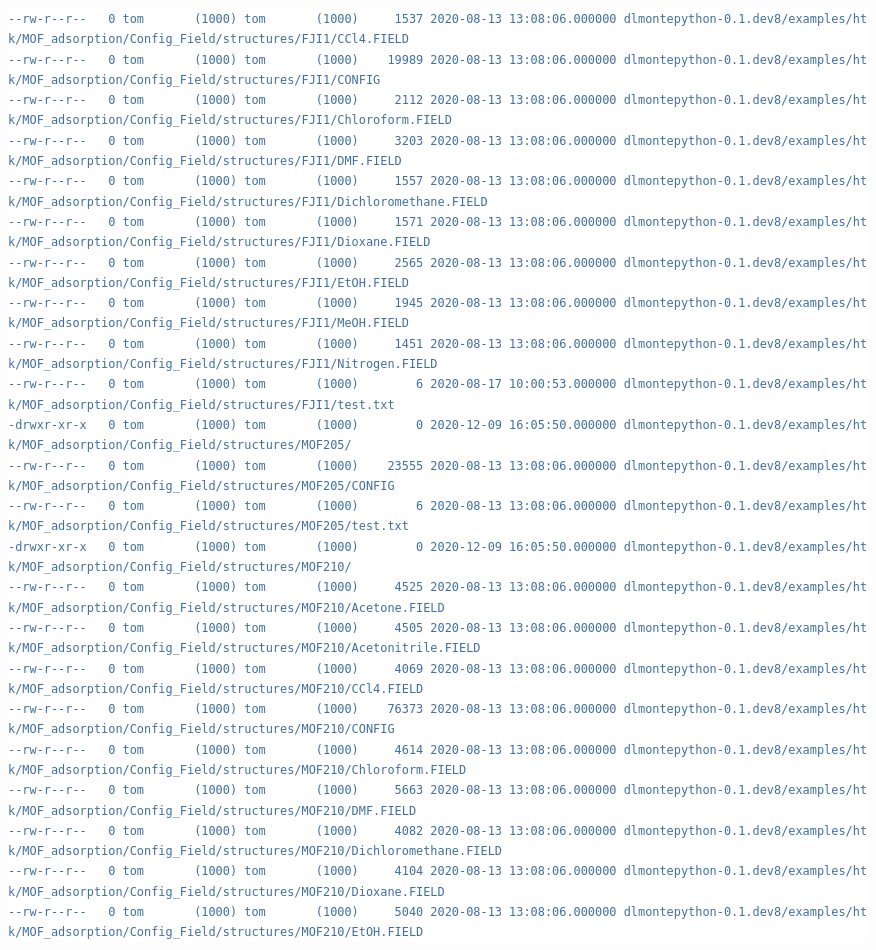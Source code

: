 ```diff
--rw-r--r--   0 tom       (1000) tom       (1000)     1537 2020-08-13 13:08:06.000000 dlmontepython-0.1.dev8/examples/htk/MOF_adsorption/Config_Field/structures/FJI1/CCl4.FIELD
--rw-r--r--   0 tom       (1000) tom       (1000)    19989 2020-08-13 13:08:06.000000 dlmontepython-0.1.dev8/examples/htk/MOF_adsorption/Config_Field/structures/FJI1/CONFIG
--rw-r--r--   0 tom       (1000) tom       (1000)     2112 2020-08-13 13:08:06.000000 dlmontepython-0.1.dev8/examples/htk/MOF_adsorption/Config_Field/structures/FJI1/Chloroform.FIELD
--rw-r--r--   0 tom       (1000) tom       (1000)     3203 2020-08-13 13:08:06.000000 dlmontepython-0.1.dev8/examples/htk/MOF_adsorption/Config_Field/structures/FJI1/DMF.FIELD
--rw-r--r--   0 tom       (1000) tom       (1000)     1557 2020-08-13 13:08:06.000000 dlmontepython-0.1.dev8/examples/htk/MOF_adsorption/Config_Field/structures/FJI1/Dichloromethane.FIELD
--rw-r--r--   0 tom       (1000) tom       (1000)     1571 2020-08-13 13:08:06.000000 dlmontepython-0.1.dev8/examples/htk/MOF_adsorption/Config_Field/structures/FJI1/Dioxane.FIELD
--rw-r--r--   0 tom       (1000) tom       (1000)     2565 2020-08-13 13:08:06.000000 dlmontepython-0.1.dev8/examples/htk/MOF_adsorption/Config_Field/structures/FJI1/EtOH.FIELD
--rw-r--r--   0 tom       (1000) tom       (1000)     1945 2020-08-13 13:08:06.000000 dlmontepython-0.1.dev8/examples/htk/MOF_adsorption/Config_Field/structures/FJI1/MeOH.FIELD
--rw-r--r--   0 tom       (1000) tom       (1000)     1451 2020-08-13 13:08:06.000000 dlmontepython-0.1.dev8/examples/htk/MOF_adsorption/Config_Field/structures/FJI1/Nitrogen.FIELD
--rw-r--r--   0 tom       (1000) tom       (1000)        6 2020-08-17 10:00:53.000000 dlmontepython-0.1.dev8/examples/htk/MOF_adsorption/Config_Field/structures/FJI1/test.txt
-drwxr-xr-x   0 tom       (1000) tom       (1000)        0 2020-12-09 16:05:50.000000 dlmontepython-0.1.dev8/examples/htk/MOF_adsorption/Config_Field/structures/MOF205/
--rw-r--r--   0 tom       (1000) tom       (1000)    23555 2020-08-13 13:08:06.000000 dlmontepython-0.1.dev8/examples/htk/MOF_adsorption/Config_Field/structures/MOF205/CONFIG
--rw-r--r--   0 tom       (1000) tom       (1000)        6 2020-08-13 13:08:06.000000 dlmontepython-0.1.dev8/examples/htk/MOF_adsorption/Config_Field/structures/MOF205/test.txt
-drwxr-xr-x   0 tom       (1000) tom       (1000)        0 2020-12-09 16:05:50.000000 dlmontepython-0.1.dev8/examples/htk/MOF_adsorption/Config_Field/structures/MOF210/
--rw-r--r--   0 tom       (1000) tom       (1000)     4525 2020-08-13 13:08:06.000000 dlmontepython-0.1.dev8/examples/htk/MOF_adsorption/Config_Field/structures/MOF210/Acetone.FIELD
--rw-r--r--   0 tom       (1000) tom       (1000)     4505 2020-08-13 13:08:06.000000 dlmontepython-0.1.dev8/examples/htk/MOF_adsorption/Config_Field/structures/MOF210/Acetonitrile.FIELD
--rw-r--r--   0 tom       (1000) tom       (1000)     4069 2020-08-13 13:08:06.000000 dlmontepython-0.1.dev8/examples/htk/MOF_adsorption/Config_Field/structures/MOF210/CCl4.FIELD
--rw-r--r--   0 tom       (1000) tom       (1000)    76373 2020-08-13 13:08:06.000000 dlmontepython-0.1.dev8/examples/htk/MOF_adsorption/Config_Field/structures/MOF210/CONFIG
--rw-r--r--   0 tom       (1000) tom       (1000)     4614 2020-08-13 13:08:06.000000 dlmontepython-0.1.dev8/examples/htk/MOF_adsorption/Config_Field/structures/MOF210/Chloroform.FIELD
--rw-r--r--   0 tom       (1000) tom       (1000)     5663 2020-08-13 13:08:06.000000 dlmontepython-0.1.dev8/examples/htk/MOF_adsorption/Config_Field/structures/MOF210/DMF.FIELD
--rw-r--r--   0 tom       (1000) tom       (1000)     4082 2020-08-13 13:08:06.000000 dlmontepython-0.1.dev8/examples/htk/MOF_adsorption/Config_Field/structures/MOF210/Dichloromethane.FIELD
--rw-r--r--   0 tom       (1000) tom       (1000)     4104 2020-08-13 13:08:06.000000 dlmontepython-0.1.dev8/examples/htk/MOF_adsorption/Config_Field/structures/MOF210/Dioxane.FIELD
--rw-r--r--   0 tom       (1000) tom       (1000)     5040 2020-08-13 13:08:06.000000 dlmontepython-0.1.dev8/examples/htk/MOF_adsorption/Config_Field/structures/MOF210/EtOH.FIELD
